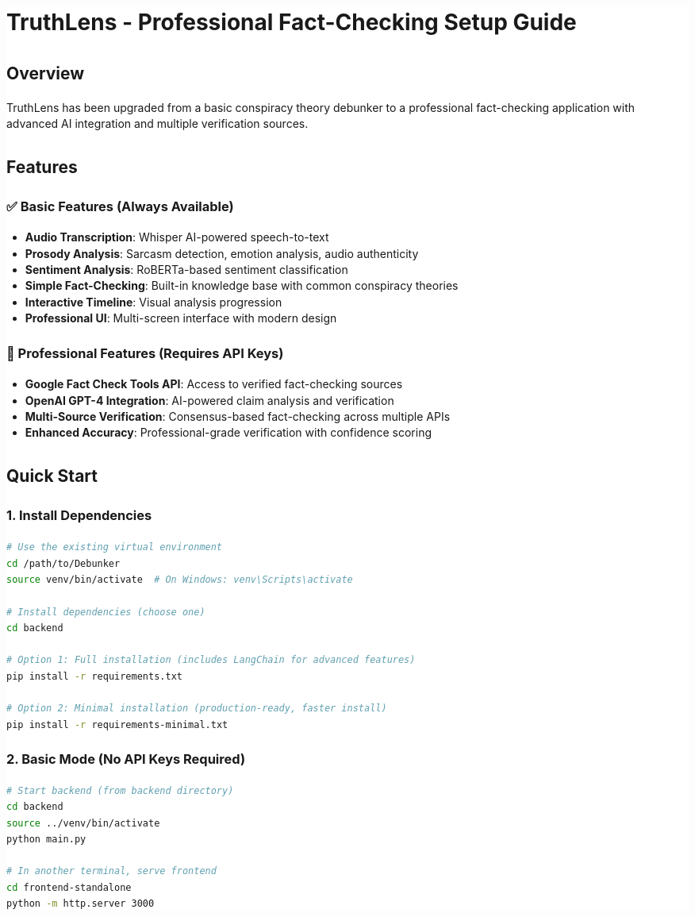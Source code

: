 # TruthLens - Professional Fact-Checking Setup Guide

## Overview

TruthLens has been upgraded from a basic conspiracy theory debunker to a professional fact-checking application with advanced AI integration and multiple verification sources.

## Features

### ✅ Basic Features (Always Available)
- **Audio Transcription**: Whisper AI-powered speech-to-text
- **Prosody Analysis**: Sarcasm detection, emotion analysis, audio authenticity
- **Sentiment Analysis**: RoBERTa-based sentiment classification
- **Simple Fact-Checking**: Built-in knowledge base with common conspiracy theories
- **Interactive Timeline**: Visual analysis progression
- **Professional UI**: Multi-screen interface with modern design

### 🚀 Professional Features (Requires API Keys)
- **Google Fact Check Tools API**: Access to verified fact-checking sources
- **OpenAI GPT-4 Integration**: AI-powered claim analysis and verification
- **Multi-Source Verification**: Consensus-based fact-checking across multiple APIs
- **Enhanced Accuracy**: Professional-grade verification with confidence scoring

## Quick Start

### 1. Install Dependencies

```bash
# Use the existing virtual environment
cd /path/to/Debunker
source venv/bin/activate  # On Windows: venv\Scripts\activate

# Install dependencies (choose one)
cd backend

# Option 1: Full installation (includes LangChain for advanced features)
pip install -r requirements.txt

# Option 2: Minimal installation (production-ready, faster install)
pip install -r requirements-minimal.txt
```

### 2. Basic Mode (No API Keys Required)

```bash
# Start backend (from backend directory)
cd backend
source ../venv/bin/activate
python main.py

# In another terminal, serve frontend
cd frontend-standalone
python -m http.server 3000
```

